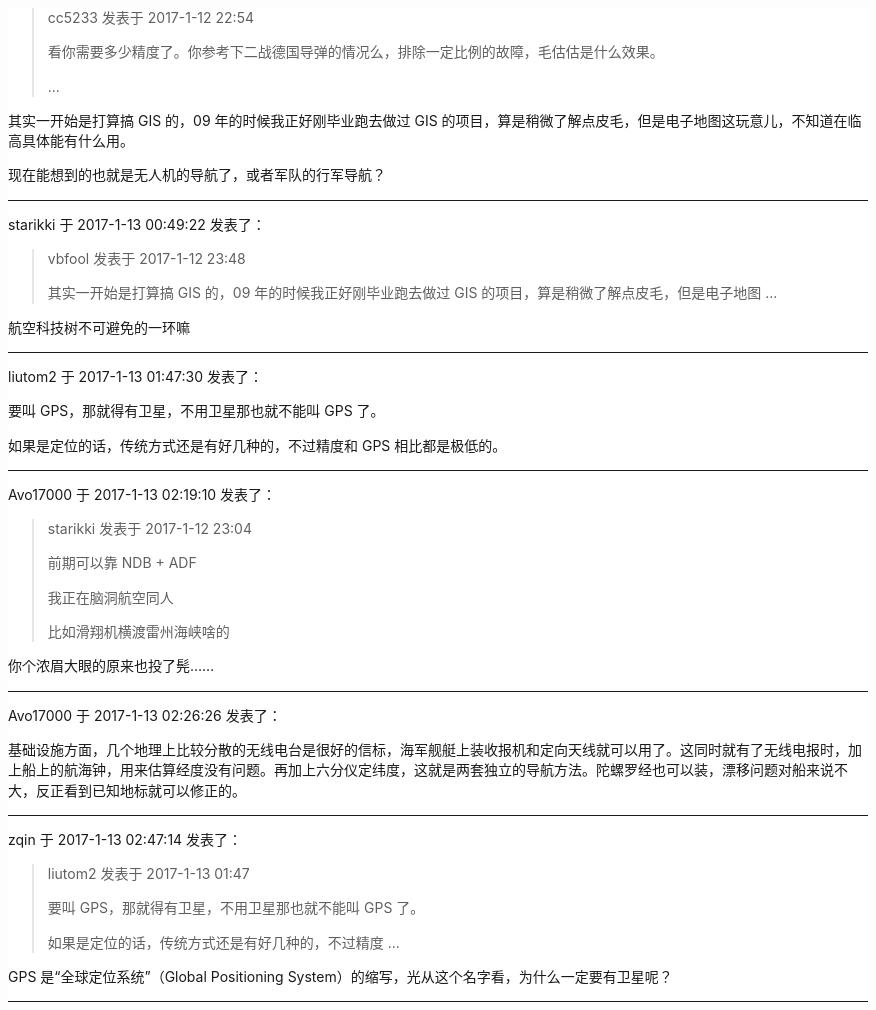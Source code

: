 > cc5233 发表于 2017-1-12 22:54
>
> 看你需要多少精度了。你参考下二战德国导弹的情况么，排除一定比例的故障，毛估估是什么效果。
>
> ...

其实一开始是打算搞 GIS 的，09 年的时候我正好刚毕业跑去做过 GIS 的项目，算是稍微了解点皮毛，但是电子地图这玩意儿，不知道在临高具体能有什么用。

现在能想到的也就是无人机的导航了，或者军队的行军导航？

---

starikki 于 2017-1-13 00:49:22 发表了：

> vbfool 发表于 2017-1-12 23:48
>
> 其实一开始是打算搞 GIS 的，09 年的时候我正好刚毕业跑去做过 GIS 的项目，算是稍微了解点皮毛，但是电子地图 ...

航空科技树不可避免的一环嘛

---

liutom2 于 2017-1-13 01:47:30 发表了：

要叫 GPS，那就得有卫星，不用卫星那也就不能叫 GPS 了。

如果是定位的话，传统方式还是有好几种的，不过精度和 GPS 相比都是极低的。

---

Avo17000 于 2017-1-13 02:19:10 发表了：

> starikki 发表于 2017-1-12 23:04
>
> 前期可以靠 NDB + ADF
>
> 我正在脑洞航空同人
>
> 比如滑翔机横渡雷州海峡啥的

你个浓眉大眼的原来也投了髡……

---

Avo17000 于 2017-1-13 02:26:26 发表了：

基础设施方面，几个地理上比较分散的无线电台是很好的信标，海军舰艇上装收报机和定向天线就可以用了。这同时就有了无线电报时，加上船上的航海钟，用来估算经度没有问题。再加上六分仪定纬度，这就是两套独立的导航方法。陀螺罗经也可以装，漂移问题对船来说不大，反正看到已知地标就可以修正的。

---

zqin 于 2017-1-13 02:47:14 发表了：

> liutom2 发表于 2017-1-13 01:47
>
> 要叫 GPS，那就得有卫星，不用卫星那也就不能叫 GPS 了。
>
> 如果是定位的话，传统方式还是有好几种的，不过精度 ...

GPS 是“全球定位系统”（Global Positioning System）的缩写，光从这个名字看，为什么一定要有卫星呢？

---